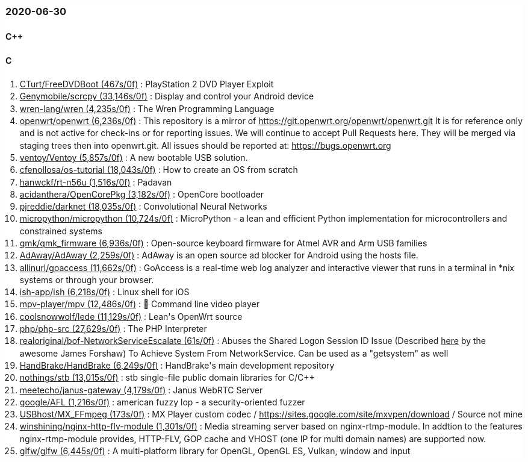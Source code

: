### 2020-06-30

#### C++

#### C
1. [CTurt/FreeDVDBoot (467s/0f)](https://github.com/CTurt/FreeDVDBoot) : PlayStation 2 DVD Player Exploit
2. [Genymobile/scrcpy (33,146s/0f)](https://github.com/Genymobile/scrcpy) : Display and control your Android device
3. [wren-lang/wren (4,235s/0f)](https://github.com/wren-lang/wren) : The Wren Programming Language
4. [openwrt/openwrt (6,236s/0f)](https://github.com/openwrt/openwrt) : This repository is a mirror of https://git.openwrt.org/openwrt/openwrt.git It is for reference only and is not active for check-ins or for reporting issues. We will continue to accept Pull Requests here. They will be merged via staging trees then into openwrt.git. All issues should be reported at: https://bugs.openwrt.org
5. [ventoy/Ventoy (5,857s/0f)](https://github.com/ventoy/Ventoy) : A new bootable USB solution.
6. [cfenollosa/os-tutorial (18,043s/0f)](https://github.com/cfenollosa/os-tutorial) : How to create an OS from scratch
7. [hanwckf/rt-n56u (1,516s/0f)](https://github.com/hanwckf/rt-n56u) : Padavan
8. [acidanthera/OpenCorePkg (3,182s/0f)](https://github.com/acidanthera/OpenCorePkg) : OpenCore bootloader
9. [pjreddie/darknet (18,035s/0f)](https://github.com/pjreddie/darknet) : Convolutional Neural Networks
10. [micropython/micropython (10,724s/0f)](https://github.com/micropython/micropython) : MicroPython - a lean and efficient Python implementation for microcontrollers and constrained systems
11. [qmk/qmk_firmware (6,936s/0f)](https://github.com/qmk/qmk_firmware) : Open-source keyboard firmware for Atmel AVR and Arm USB families
12. [AdAway/AdAway (2,259s/0f)](https://github.com/AdAway/AdAway) : AdAway is an open source ad blocker for Android using the hosts file.
13. [allinurl/goaccess (11,662s/0f)](https://github.com/allinurl/goaccess) : GoAccess is a real-time web log analyzer and interactive viewer that runs in a terminal in *nix systems or through your browser.
14. [ish-app/ish (6,218s/0f)](https://github.com/ish-app/ish) : Linux shell for iOS
15. [mpv-player/mpv (12,486s/0f)](https://github.com/mpv-player/mpv) : 🎥 Command line video player
16. [coolsnowwolf/lede (11,129s/0f)](https://github.com/coolsnowwolf/lede) : Lean's OpenWrt source
17. [php/php-src (27,629s/0f)](https://github.com/php/php-src) : The PHP Interpreter
18. [realoriginal/bof-NetworkServiceEscalate (61s/0f)](https://github.com/realoriginal/bof-NetworkServiceEscalate) : Abuses the Shared Logon Session ID Issue (Described [here](https://www.tiraniddo.dev/2020/04/sharing-logon-session-little-too-much.html) by the awesome James Forshaw) To Achieve System From NetworkService. Can be used as a "getsystem" as well
19. [HandBrake/HandBrake (6,249s/0f)](https://github.com/HandBrake/HandBrake) : HandBrake's main development repository
20. [nothings/stb (13,015s/0f)](https://github.com/nothings/stb) : stb single-file public domain libraries for C/C++
21. [meetecho/janus-gateway (4,179s/0f)](https://github.com/meetecho/janus-gateway) : Janus WebRTC Server
22. [google/AFL (1,216s/0f)](https://github.com/google/AFL) : american fuzzy lop - a security-oriented fuzzer
23. [USBhost/MX_FFmpeg (173s/0f)](https://github.com/USBhost/MX_FFmpeg) : MX Player custom codec / https://sites.google.com/site/mxvpen/download / Source not mine
24. [winshining/nginx-http-flv-module (1,301s/0f)](https://github.com/winshining/nginx-http-flv-module) : Media streaming server based on nginx-rtmp-module. In addtion to the features nginx-rtmp-module provides, HTTP-FLV, GOP cache and VHOST (one IP for multi domain names) are supported now.
25. [glfw/glfw (6,445s/0f)](https://github.com/glfw/glfw) : A multi-platform library for OpenGL, OpenGL ES, Vulkan, window and input
